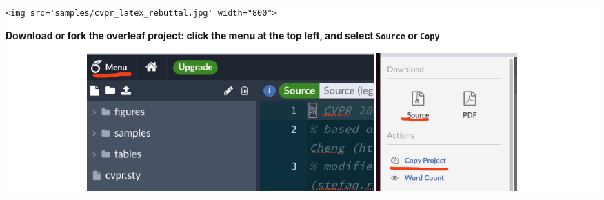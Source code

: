     <img src='samples/cvpr_latex_rebuttal.jpg' width="800">
</p>

**Download or fork the overleaf project: click the menu at the top left, and select `Source` or `Copy`**
<p align="center">
    <img src='samples/overleaf_menu.png' height="200">
    <img src='samples/overleaf_download_copy.png' height="200">
</p>
